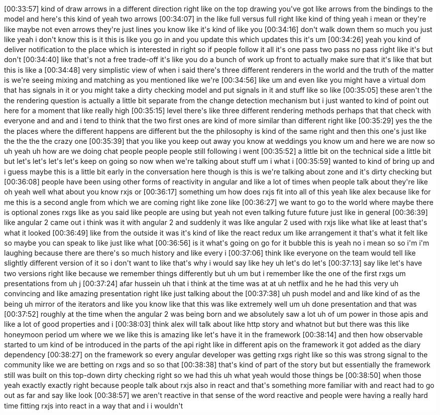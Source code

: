 [00:33:57]  kind of draw arrows in a different direction right like on the top drawing you've got like arrows from the bindings to the model and here's this kind of yeah two arrows
[00:34:07]  in the like full versus full right like kind of thing yeah i mean or they're like maybe not even arrows they're just lines you know like it's kind of like you
[00:34:16]  don't walk down them so much you just like yeah i don't know this is it this is like you go in and you update this which updates this it's um
[00:34:26]  yeah you kind of deliver notification to the place which is interested in right so if people follow it all it's one pass two pass no pass right like it's but don't
[00:34:40]  like that's not a free trade-off it's like you do a bunch of work up front to actually make sure that it's like that but this is like a
[00:34:48]  very simplistic view of when i said there's three different renderers in the world and the truth of the matter is we're seeing mixing and matching as you mentioned like we're
[00:34:56]  like um and even like you might have a virtual dom that has signals in it or you might take a dirty checking model and put signals in it and stuff like so like
[00:35:05]  these aren't the the rendering question is actually a little bit separate from the change detection mechanism but i just wanted to kind of point out here for a moment that like really high
[00:35:15]  level there's like three different rendering methods perhaps that that check with everyone and and and i tend to think that the two first ones are kind of more similar than different right like
[00:35:29]  yes the the the places where the different happens are different but the the philosophy is kind of the same right and then this one's just like the the the the crazy one
[00:35:39]  that you like you keep out away you know at weddings you know um and here we are now so uh yeah uh how are we doing chat people people people still following i went
[00:35:52]  a little bit on the technical side a little bit but let's let's let's let's keep on going so now when we're talking about stuff um i what i
[00:35:59]  wanted to kind of bring up and i guess maybe this is a little bit early in the conversation here though is this is we're talking about zone and it's dirty checking but
[00:36:08]  people have been using other forms of reactivity in angular and like a lot of times when people talk about they're like oh yeah well what about you know rxjs or
[00:36:17]  something um how does rxjs fit into all of this yeah like alex because like for me this is a second angle from which we are coming right like zone like
[00:36:27]  we want to go to the world where maybe there is optional zones rxgs like as you said like people are using but yeah not even talking future future just like in general
[00:36:39]  like angular 2 came out i think was it with angular 2 and suddenly it was like angular 2 used with rxjs like what like at least that's what it looked
[00:36:49]  like from the outside it was it's kind of like the react redux um like arrangement it that's what it felt like so maybe you can speak to like just like what
[00:36:56]  is it what's going on go for it bubble this is yeah no i mean so so i'm i'm laughing because there are there's so much history and like every i
[00:37:06]  think like everyone on the team would tell like slightly different version of it so i don't want to like that's why i would say like hey uh let's do let's
[00:37:13]  say like let's have two versions right like because we remember things differently but uh um but i remember like the one of the first rxgs um presentations from uh j
[00:37:24] afar hussein uh that i think at the time was at at uh netflix and he he had this very uh convincing and like amazing presentation right like just talking about the
[00:37:38]  uh push model and and like kind of as the being uh mirror of the iterators and like you know like that this was like extremely well um uh done presentation and that was
[00:37:52]  roughly at the time when the angular 2 was being born and we absolutely saw a lot uh of um power in those apis and like a lot of good properties and i
[00:38:03]  think alex will talk about like http story and whatnot but but there was this like honeymoon period um where we we like this is amazing like let's have it in the framework
[00:38:14]  and then how observable started to um kind of be introduced in the parts of the api right like in different apis on the framework it got added as the diary dependency
[00:38:27]  on the framework so every angular developer was getting rxgs right like so this was strong signal to the community like we are betting on rxgs and so so that
[00:38:38]  that's kind of part of the story but but essentially the framework still was built on this top-down dirty checking right so we had this uh what yeah would those things be
[00:38:50]  when those yeah exactly exactly right because people talk about rxjs also in react and that's something more familiar with and react had to go out as far and say like look
[00:38:57]  we aren't reactive in that sense of the word reactive and people were having a really hard time fitting rxjs into react in a way that and i i wouldn't